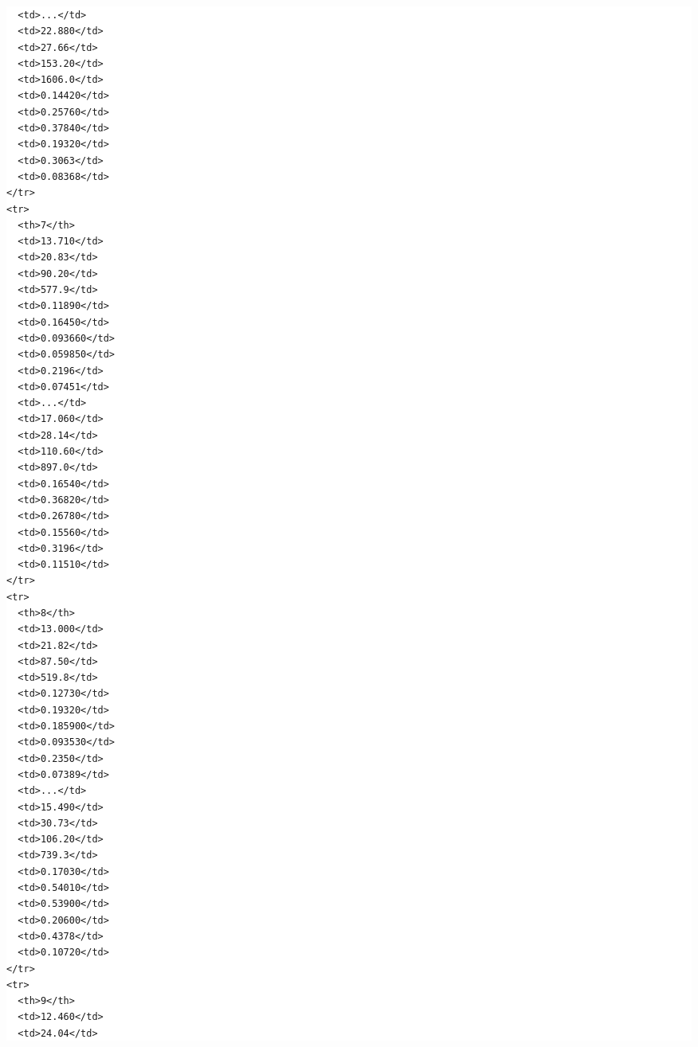       <td>...</td>
      <td>22.880</td>
      <td>27.66</td>
      <td>153.20</td>
      <td>1606.0</td>
      <td>0.14420</td>
      <td>0.25760</td>
      <td>0.37840</td>
      <td>0.19320</td>
      <td>0.3063</td>
      <td>0.08368</td>
    </tr>
    <tr>
      <th>7</th>
      <td>13.710</td>
      <td>20.83</td>
      <td>90.20</td>
      <td>577.9</td>
      <td>0.11890</td>
      <td>0.16450</td>
      <td>0.093660</td>
      <td>0.059850</td>
      <td>0.2196</td>
      <td>0.07451</td>
      <td>...</td>
      <td>17.060</td>
      <td>28.14</td>
      <td>110.60</td>
      <td>897.0</td>
      <td>0.16540</td>
      <td>0.36820</td>
      <td>0.26780</td>
      <td>0.15560</td>
      <td>0.3196</td>
      <td>0.11510</td>
    </tr>
    <tr>
      <th>8</th>
      <td>13.000</td>
      <td>21.82</td>
      <td>87.50</td>
      <td>519.8</td>
      <td>0.12730</td>
      <td>0.19320</td>
      <td>0.185900</td>
      <td>0.093530</td>
      <td>0.2350</td>
      <td>0.07389</td>
      <td>...</td>
      <td>15.490</td>
      <td>30.73</td>
      <td>106.20</td>
      <td>739.3</td>
      <td>0.17030</td>
      <td>0.54010</td>
      <td>0.53900</td>
      <td>0.20600</td>
      <td>0.4378</td>
      <td>0.10720</td>
    </tr>
    <tr>
      <th>9</th>
      <td>12.460</td>
      <td>24.04</td>